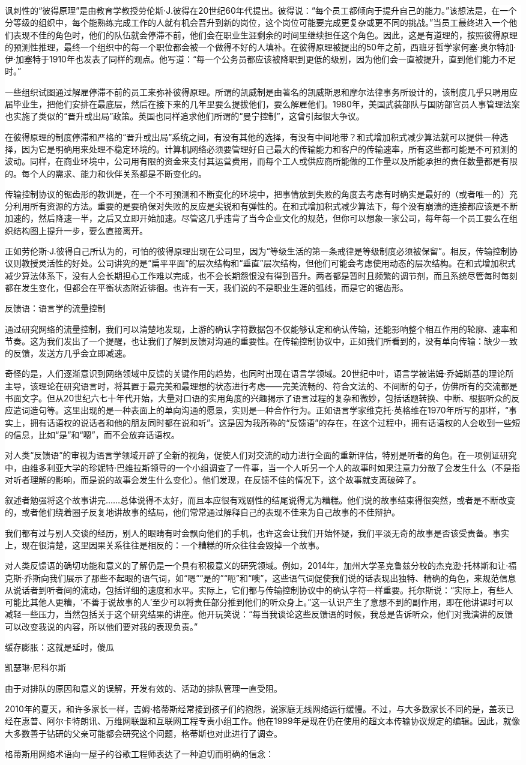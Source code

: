 讽刺性的“彼得原理”是由教育学教授劳伦斯·J.彼得在20世纪60年代提出。彼得说：“每个员工都倾向于提升自己的能力。”该想法是，在一个分等级的组织中，每个能熟练完成工作的人就有机会晋升到新的岗位，这个岗位可能要完成更复杂或更不同的挑战。”当员工最终进入一个他们表现不佳的角色时，他们的队伍就会停滞不前，他们会在职业生涯剩余的时间里继续担任这个角色。因此，这是有道理的，按照彼得原理的预测性推理，最终一个组织中的每一个职位都会被一个做得不好的人填补。在彼得原理被提出的50年之前，西班牙哲学家何塞·奥尔特加·伊·加塞特于1910年也发表了同样的观点。他写道：“每一个公务员都应该被降职到更低的级别，因为他们会一直被提升，直到他们能力不足时。”

一些组织试图通过解雇停滞不前的员工来弥补彼得原理。所谓的凯威制是由著名的凯威斯恩和摩尔法律事务所设计的，该制度几乎只聘用应届毕业生，把他们安排在最底层，然后在接下来的几年里要么提拔他们，要么解雇他们。1980年，美国武装部队与国防部官员人事管理法案也实施了类似的“晋升或出局”政策。英国也同样追求他们所谓的“曼宁控制”，这曾引起很大争议。

在彼得原理的制度停滞和严格的“晋升或出局”系统之间，有没有其他的选择，有没有中间地带？和式增加积式减少算法就可以提供一种选择，因为它是明确用来处理不稳定环境的。计算机网络必须要管理好自己最大的传输能力和客户的传输速率，所有这些都可能是不可预测的波动。同样，在商业环境中，公司用有限的资金来支付其运营费用，而每个工人或供应商所能做的工作量以及所能承担的责任数量都是有限的。每个人的需求、能力和伙伴关系都是不断变化的。

传输控制协议的锯齿形的教训是，在一个不可预测和不断变化的环境中，把事情放到失败的角度去考虑有时确实是最好的（或者唯一的）充分利用所有资源的方法。重要的是要确保对失败的反应是尖锐和有弹性的。在和式增加积式减少算法下，每个没有崩溃的连接都应该是不断加速的，然后降速一半，之后又立即开始加速。尽管这几乎违背了当今企业文化的规范，但你可以想象一家公司，每年每一个员工要么在组织结构图上提升一步，要么直接离开。

正如劳伦斯·J.彼得自己所认为的，可怕的彼得原理出现在公司里，因为“等级生活的第一条戒律是等级制度必须被保留”。相反，传输控制协议则教授灵活性的好处。公司讲究的是“扁平平面”的层次结构和“垂直”层次结构，但他们可能会考虑使用动态的层次结构。在和式增加积式减少算法体系下，没有人会长期担心工作难以完成，也不会长期怨恨没有得到晋升。两者都是暂时且频繁的调节剂，而且系统尽管每时每刻都在发生变化，但都会在平衡状态附近徘徊。也许有一天，我们说的不是职业生涯的弧线，而是它的锯齿形。





反馈语：语言学的流量控制


通过研究网络的流量控制，我们可以清楚地发现，上游的确认字符数据包不仅能够认定和确认传输，还能影响整个相互作用的轮廓、速率和节奏。这为我们发出了一个提醒，也让我们了解到反馈对沟通的重要性。在传输控制协议中，正如我们所看到的，没有单向传输：缺少一致的反馈，发送方几乎会立即减速。

奇怪的是，人们逐渐意识到网络领域中反馈的关键作用的趋势，也同时出现在语言学领域。20世纪中叶，语言学被诺姆·乔姆斯基的理论所主导，该理论在研究语言时，将其置于最完美和最理想的状态进行考虑——完美流畅的、符合文法的、不间断的句子，仿佛所有的交流都是书面文字。但从20世纪六七十年代开始，大量对口语的实用角度的兴趣揭示了语言过程的复杂和微妙，包括话题转换、中断、根据听众的反应遣词造句等。这里出现的是一种表面上的单向沟通的愿景，实则是一种合作行为。正如语言学家维克托·英格维在1970年所写的那样，“事实上，拥有话语权的说话者和他的朋友同时都在说和听”。这是因为我所称的“反馈语”的存在，在这个过程中，拥有话语权的人会收到一些短的信息，比如“是”和“嗯”，而不会放弃话语权。

对人类“反馈语”的审视为语言学领域开辟了全新的视角，促使人们对交流的动力进行全面的重新评估，特别是听者的角色。在一项例证研究中，由维多利亚大学的珍妮特·巴维拉斯领导的一个小组调查了一件事，当一个人听另一个人的故事时如果注意力分散了会发生什么（不是指对听者理解的影响，而是说的故事会发生什么变化）。他们发现，在反馈不佳的情况下，这个故事就支离破碎了。

叙述者勉强将这个故事讲完……总体说得不太好，而且本应很有戏剧性的结尾说得尤为糟糕。他们说的故事结束得很突然，或者是不断改变的，或者他们绕着圈子反复地讲故事的结局，他们常常通过解释自己的表现不佳来为自己故事的不佳辩护。

我们都有过与别人交谈的经历，别人的眼睛有时会飘向他们的手机，也许这会让我们开始怀疑，我们平淡无奇的故事是否该受责备。事实上，现在很清楚，这里因果关系往往是相反的：一个糟糕的听众往往会毁掉一个故事。

对人类反馈语的确切功能和意义的了解仍是一个具有积极意义的研究领域。例如，2014年，加州大学圣克鲁兹分校的杰克逊·托林斯和让·福克斯·乔斯向我们展示了那些不起眼的语气词，如“嗯”“是的”“呃”和“噢”，这些语气词促使我们说的话表现出独特、精确的角色，来规范信息从说话者到听者间的流动，包括详细的速度和水平。实际上，它们都与传输控制协议中的确认字符一样重要。托尔斯说：“实际上，有些人可能比其他人更糟，‘不善于说故事的人’至少可以将责任部分推到他们的听众身上。”这一认识产生了意想不到的副作用，即在他讲课时可以减轻一些压力，当然包括关于这个研究结果的讲座。他开玩笑说：“每当我谈论这些反馈语的时候，我总是告诉听众，他们对我演讲的反馈可以改变我说的内容，所以他们要对我的表现负责。”





缓存膨胀：这就是延时，傻瓜


凯瑟琳·尼科尔斯

由于对排队的原因和意义的误解，开发有效的、活动的排队管理一直受阻。

2010年的夏天，和许多家长一样，吉姆·格蒂斯经常接到孩子们的抱怨，说家庭无线网络运行缓慢。不过，与大多数家长不同的是，盖茨已经在惠普、阿尔卡特朗讯、万维网联盟和互联网工程专责小组工作。他在1999年是现在仍在使用的超文本传输协议规定的编辑。因此，就像大多数善于钻研的父亲可能都会研究这个问题，格蒂斯也对此进行了调查。

格蒂斯用网络术语向一屋子的谷歌工程师表达了一种迫切而明确的信念：
